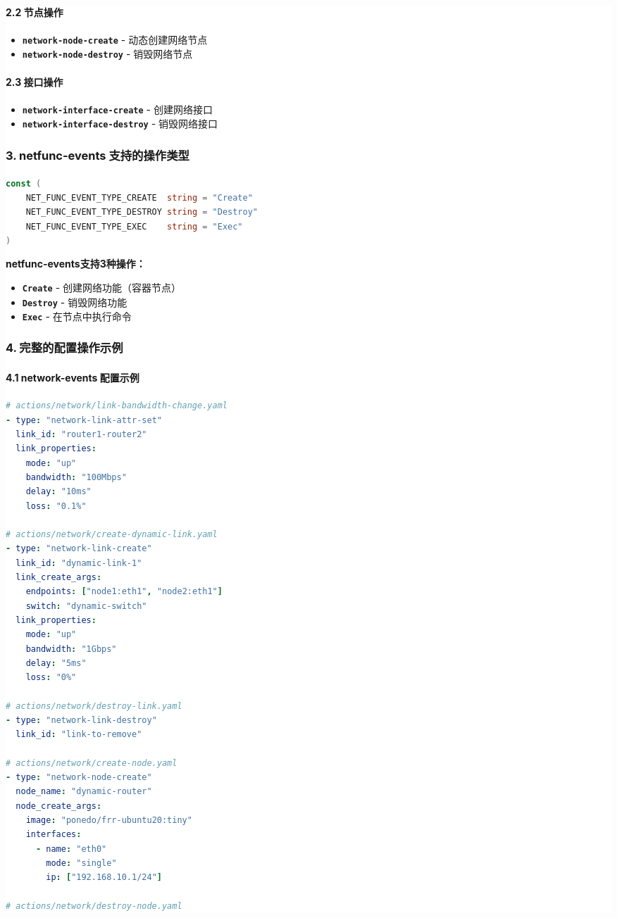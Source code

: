 #### 2.2 节点操作
- **`network-node-create`** - 动态创建网络节点
- **`network-node-destroy`** - 销毁网络节点

#### 2.3 接口操作
- **`network-interface-create`** - 创建网络接口
- **`network-interface-destroy`** - 销毁网络接口

### 3. netfunc-events 支持的操作类型

````go path=pkg/model/netfunc_event.go mode=EXCERPT
const (
    NET_FUNC_EVENT_TYPE_CREATE  string = "Create"
    NET_FUNC_EVENT_TYPE_DESTROY string = "Destroy"
    NET_FUNC_EVENT_TYPE_EXEC    string = "Exec"
)
````

**netfunc-events支持3种操作：**

- **`Create`** - 创建网络功能（容器节点）
- **`Destroy`** - 销毁网络功能
- **`Exec`** - 在节点中执行命令

### 4. 完整的配置操作示例

#### 4.1 network-events 配置示例

```yaml
# actions/network/link-bandwidth-change.yaml
- type: "network-link-attr-set"
  link_id: "router1-router2"
  link_properties:
    mode: "up"
    bandwidth: "100Mbps"
    delay: "10ms"
    loss: "0.1%"

# actions/network/create-dynamic-link.yaml
- type: "network-link-create"
  link_id: "dynamic-link-1"
  link_create_args:
    endpoints: ["node1:eth1", "node2:eth1"]
    switch: "dynamic-switch"
  link_properties:
    mode: "up"
    bandwidth: "1Gbps"
    delay: "5ms"
    loss: "0%"

# actions/network/destroy-link.yaml
- type: "network-link-destroy"
  link_id: "link-to-remove"

# actions/network/create-node.yaml
- type: "network-node-create"
  node_name: "dynamic-router"
  node_create_args:
    image: "ponedo/frr-ubuntu20:tiny"
    interfaces:
      - name: "eth0"
        mode: "single"
        ip: ["192.168.10.1/24"]

# actions/network/destroy-node.yaml
```